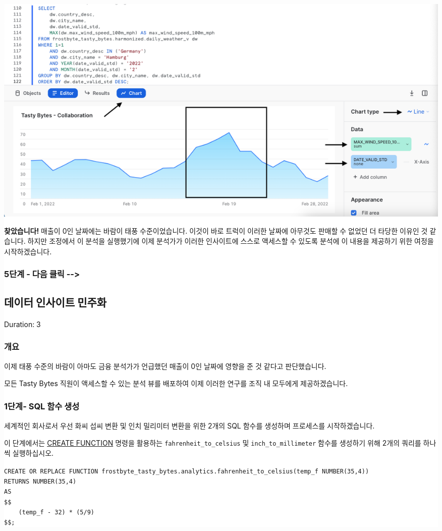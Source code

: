 <img src = "assets/4.4.chart.png">

**찾았습니다!** 매출이 0인 날짜에는 바람이 태풍 수준이었습니다. 이것이 바로 트럭이 이러한 날짜에 아무것도 판매할 수 없었던 더 타당한 이유인 것 같습니다. 하지만 조정에서 이 분석을 실행했기에 이제 분석가가 이러한 인사이트에 스스로 액세스할 수 있도록 분석에 이 내용을 제공하기 위한 여정을 시작하겠습니다.

### 5단계 - 다음 클릭 -->

## 데이터 인사이트 민주화

Duration: 3

### 개요

이제 태풍 수준의 바람이 아마도 금융 분석가가 언급했던 매출이 0인 날짜에 영향을 준 것 같다고 판단했습니다.

모든 Tasty Bytes 직원이 액세스할 수 있는 분석 뷰를 배포하여 이제 이러한 연구를 조직 내 모두에게 제공하겠습니다.

### 1단계- SQL 함수 생성

세계적인 회사로서 우선 화씨 섭씨 변환 및 인치 밀리미터 변환을 위한 2개의 SQL 함수를 생성하며 프로세스를 시작하겠습니다.

이 단계에서는 [CREATE FUNCTION](https://docs.snowflake.com/ko/sql-reference/sql/create-function) 명령을 활용하는 `fahrenheit_to_celsius` 및 `inch_to_millimeter` 함수를 생성하기 위해 2개의 쿼리를 하나씩 실행하십시오.

```
CREATE OR REPLACE FUNCTION frostbyte_tasty_bytes.analytics.fahrenheit_to_celsius(temp_f NUMBER(35,4))
RETURNS NUMBER(35,4)
AS
$$
    (temp_f - 32) * (5/9)
$$;
```
